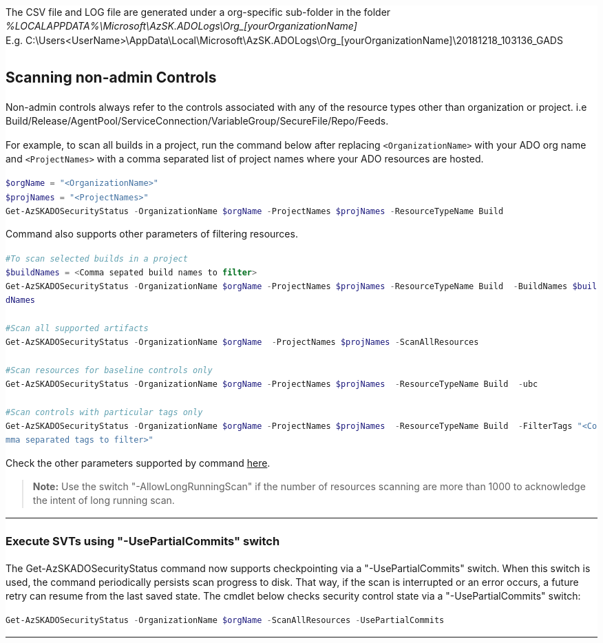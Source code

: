 The CSV file and LOG file are generated under a org-specific sub-folder in the folder  
*%LOCALAPPDATA%\Microsoft\AzSK.ADOLogs\Org_[yourOrganizationName]*  
E.g.  C:\Users\<UserName>\AppData\Local\Microsoft\AzSK.ADOLogs\Org_[yourOrganizationName]\20181218_103136_GADS

## Scanning non-admin Controls

Non-admin controls always refer to the controls associated with any of the resource types other than organization or project. i.e Build/Release/AgentPool/ServiceConnection/VariableGroup/SecureFile/Repo/Feeds.

For example, to scan all builds in a project, run the command below after replacing `<OrganizationName>` with your ADO org name 
and `<ProjectNames>` with a comma separated list of project names where your ADO resources are hosted.

```PowerShell
$orgName = "<OrganizationName>"
$projNames = "<ProjectNames>"
Get-AzSKADOSecurityStatus -OrganizationName $orgName -ProjectNames $projNames -ResourceTypeName Build 
```
Command also supports other parameters of filtering resources.

```PowerShell
#To scan selected builds in a project
$buildNames = <Comma sepated build names to filter>
Get-AzSKADOSecurityStatus -OrganizationName $orgName -ProjectNames $projNames -ResourceTypeName Build  -BuildNames $buildNames

#Scan all supported artifacts
Get-AzSKADOSecurityStatus -OrganizationName $orgName  -ProjectNames $projNames -ScanAllResources

#Scan resources for baseline controls only
Get-AzSKADOSecurityStatus -OrganizationName $orgName -ProjectNames $projNames  -ResourceTypeName Build  -ubc

#Scan controls with particular tags only
Get-AzSKADOSecurityStatus -OrganizationName $orgName -ProjectNames $projNames  -ResourceTypeName Build  -FilterTags "<Comma separated tags to filter>"
```
Check the other parameters supported by command  [here](https://github.com/azsk/ADOScanner-docs/blob/master/02-%20Running%20ADO%20Scanner%20from%20command%20line/Readme.md).

> **Note:** Use the switch "-AllowLongRunningScan" if the number of resources scanning are more than 1000 to acknowledge the intent of long running scan.

----------------------------------------------

### Execute SVTs using "-UsePartialCommits" switch

The Get-AzSKADOSecurityStatus command now supports checkpointing via a "-UsePartialCommits" switch. When this switch is used, the command periodically persists scan progress to disk. That way, if the scan is interrupted or an error occurs, a future retry can resume from the last saved state. The cmdlet below checks security control state via a "-UsePartialCommits" switch:
```PowerShell
Get-AzSKADOSecurityStatus -OrganizationName $orgName -ScanAllResources -UsePartialCommits
```
----------------------------------------------
